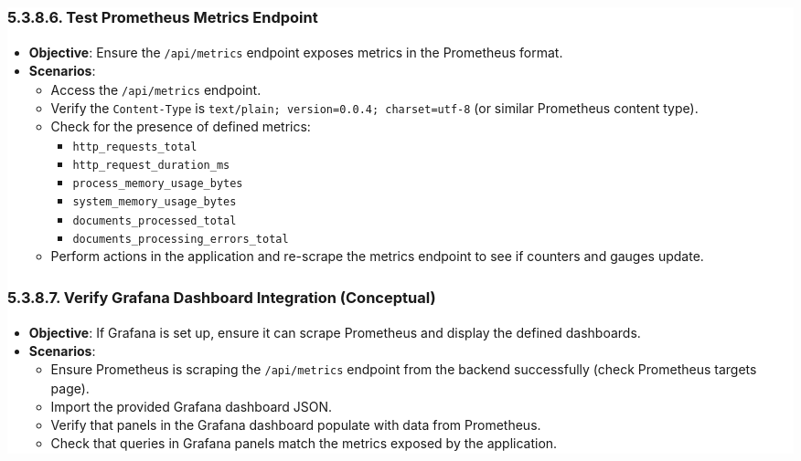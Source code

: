 ### 5.3.8.6. Test Prometheus Metrics Endpoint
- **Objective**: Ensure the `/api/metrics` endpoint exposes metrics in the Prometheus format.
- **Scenarios**:
    - Access the `/api/metrics` endpoint.
    - Verify the `Content-Type` is `text/plain; version=0.0.4; charset=utf-8` (or similar Prometheus content type).
    - Check for the presence of defined metrics:
        - `http_requests_total`
        - `http_request_duration_ms`
        - `process_memory_usage_bytes`
        - `system_memory_usage_bytes`
        - `documents_processed_total`
        - `documents_processing_errors_total`
    - Perform actions in the application and re-scrape the metrics endpoint to see if counters and gauges update.

### 5.3.8.7. Verify Grafana Dashboard Integration (Conceptual)
- **Objective**: If Grafana is set up, ensure it can scrape Prometheus and display the defined dashboards.
- **Scenarios**:
    - Ensure Prometheus is scraping the `/api/metrics` endpoint from the backend successfully (check Prometheus targets page).
    - Import the provided Grafana dashboard JSON.
    - Verify that panels in the Grafana dashboard populate with data from Prometheus.
    - Check that queries in Grafana panels match the metrics exposed by the application.
